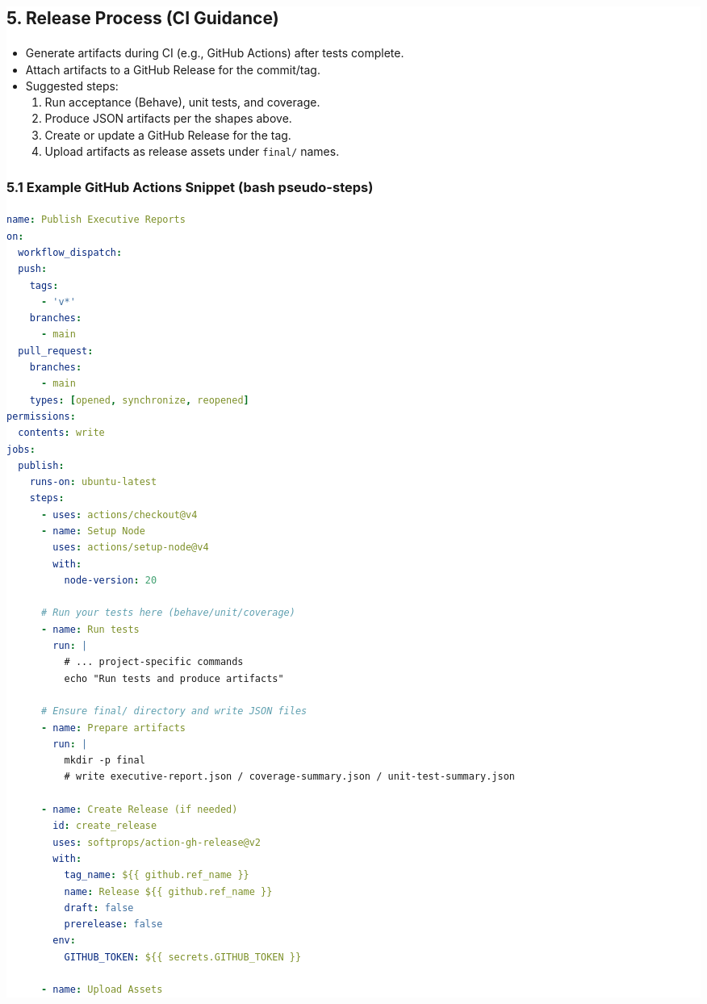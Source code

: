 ```json
```

## 5. Release Process (CI Guidance)

- Generate artifacts during CI (e.g., GitHub Actions) after tests complete.
- Attach artifacts to a GitHub Release for the commit/tag.
- Suggested steps:
  1. Run acceptance (Behave), unit tests, and coverage.
  2. Produce JSON artifacts per the shapes above.
  3. Create or update a GitHub Release for the tag.
  4. Upload artifacts as release assets under `final/` names.

### 5.1 Example GitHub Actions Snippet (bash pseudo-steps)

```yaml
name: Publish Executive Reports
on:
  workflow_dispatch:
  push:
    tags:
      - 'v*'
    branches:
      - main
  pull_request:
    branches:
      - main
    types: [opened, synchronize, reopened]
permissions:
  contents: write
jobs:
  publish:
    runs-on: ubuntu-latest
    steps:
      - uses: actions/checkout@v4
      - name: Setup Node
        uses: actions/setup-node@v4
        with:
          node-version: 20

      # Run your tests here (behave/unit/coverage)
      - name: Run tests
        run: |
          # ... project-specific commands
          echo "Run tests and produce artifacts"

      # Ensure final/ directory and write JSON files
      - name: Prepare artifacts
        run: |
          mkdir -p final
          # write executive-report.json / coverage-summary.json / unit-test-summary.json

      - name: Create Release (if needed)
        id: create_release
        uses: softprops/action-gh-release@v2
        with:
          tag_name: ${{ github.ref_name }}
          name: Release ${{ github.ref_name }}
          draft: false
          prerelease: false
        env:
          GITHUB_TOKEN: ${{ secrets.GITHUB_TOKEN }}

      - name: Upload Assets
```
